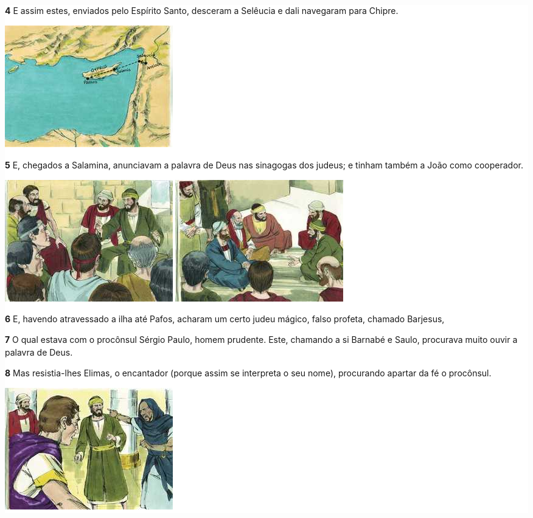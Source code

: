 **4** 	E assim estes, enviados pelo Espírito Santo, desceram a Selêucia e dali navegaram para Chipre.

![](../Images/SweetPublishing/44-13-11.jpg) 

**5** 	E, chegados a Salamina, anunciavam a palavra de Deus nas sinagogas dos judeus; e tinham também a João como cooperador.

![](../Images/SweetPublishing/44-13-7.jpg) ![](../Images/SweetPublishing/44-13-8.jpg) 

**6** 	E, havendo atravessado a ilha até Pafos, acharam um certo judeu mágico, falso profeta, chamado Barjesus,

**7** 	O qual estava com o procônsul Sérgio Paulo, homem prudente. Este, chamando a si Barnabé e Saulo, procurava muito ouvir a palavra de Deus.

**8** 	Mas resistia-lhes Elimas, o encantador (porque assim se interpreta o seu nome), procurando apartar da fé o procônsul.

![](../Images/SweetPublishing/44-13-12.jpg) 
